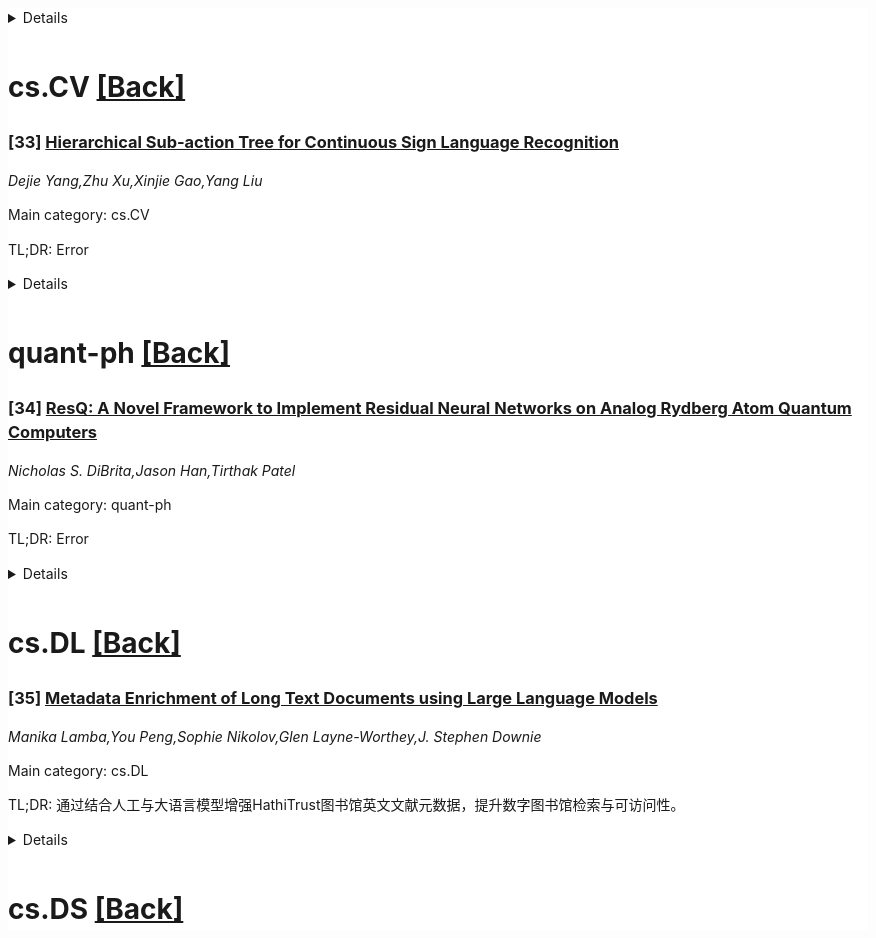 <details><summary>Details</summary></details>


<div id='cs.CV'></div>

# cs.CV [[Back]](#toc)

### [33] [Hierarchical Sub-action Tree for Continuous Sign Language Recognition](https://arxiv.org/abs/2506.20947)
*Dejie Yang,Zhu Xu,Xinjie Gao,Yang Liu*

Main category: cs.CV

TL;DR: Error


<details><summary>Details</summary></details>


<div id='quant-ph'></div>

# quant-ph [[Back]](#toc)

### [34] [ResQ: A Novel Framework to Implement Residual Neural Networks on Analog Rydberg Atom Quantum Computers](https://arxiv.org/abs/2506.21537)
*Nicholas S. DiBrita,Jason Han,Tirthak Patel*

Main category: quant-ph

TL;DR: Error


<details><summary>Details</summary></details>


<div id='cs.DL'></div>

# cs.DL [[Back]](#toc)

### [35] [Metadata Enrichment of Long Text Documents using Large Language Models](https://arxiv.org/abs/2506.20918)
*Manika Lamba,You Peng,Sophie Nikolov,Glen Layne-Worthey,J. Stephen Downie*

Main category: cs.DL

TL;DR: 通过结合人工与大语言模型增强HathiTrust图书馆英文文献元数据，提升数字图书馆检索与可访问性。


<details><summary>Details</summary></details>


<div id='cs.DS'></div>

# cs.DS [[Back]](#toc)
